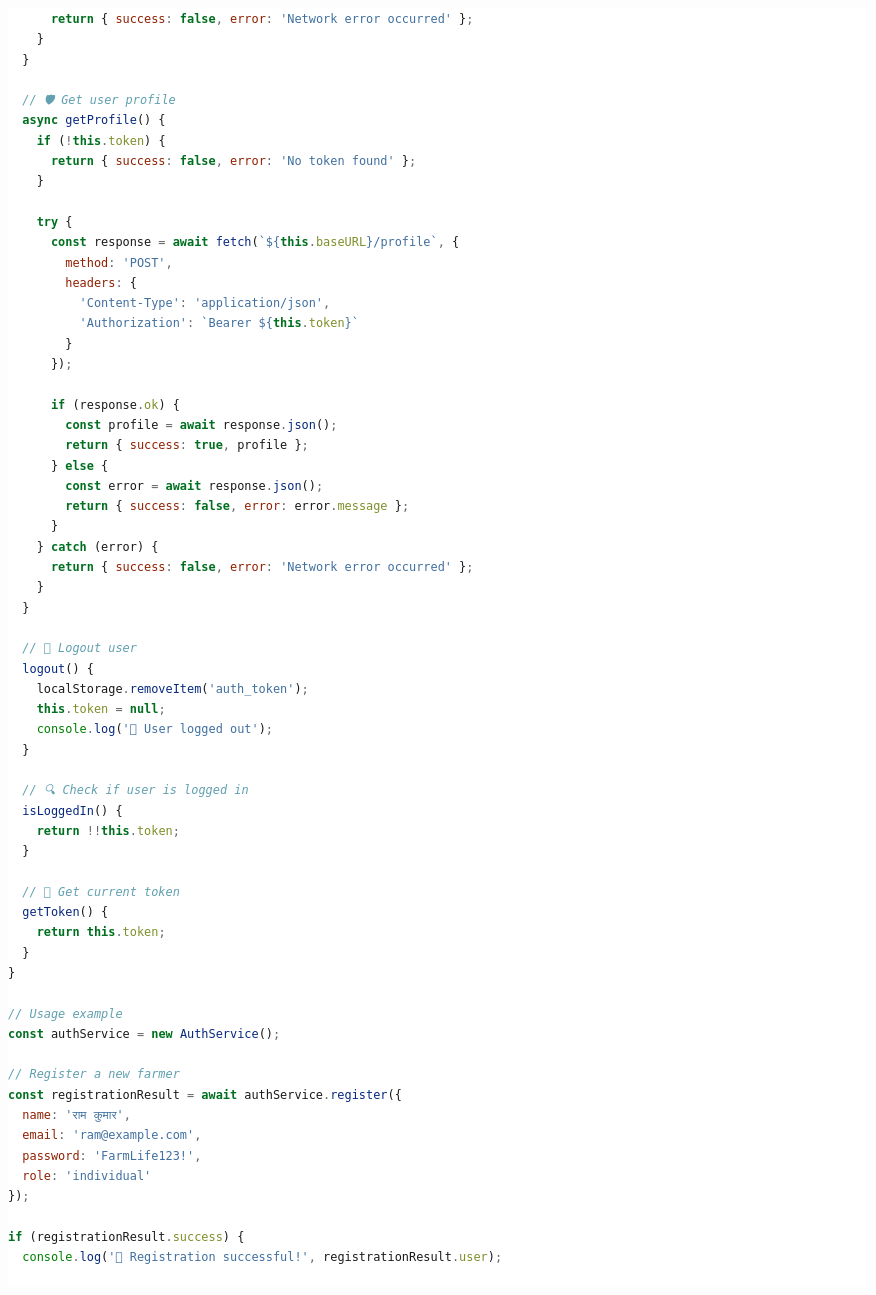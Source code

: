 ```javascript
      return { success: false, error: 'Network error occurred' };
    }
  }

  // 🛡️ Get user profile
  async getProfile() {
    if (!this.token) {
      return { success: false, error: 'No token found' };
    }

    try {
      const response = await fetch(`${this.baseURL}/profile`, {
        method: 'POST',
        headers: {
          'Content-Type': 'application/json',
          'Authorization': `Bearer ${this.token}`
        }
      });

      if (response.ok) {
        const profile = await response.json();
        return { success: true, profile };
      } else {
        const error = await response.json();
        return { success: false, error: error.message };
      }
    } catch (error) {
      return { success: false, error: 'Network error occurred' };
    }
  }

  // 🚪 Logout user
  logout() {
    localStorage.removeItem('auth_token');
    this.token = null;
    console.log('👋 User logged out');
  }

  // 🔍 Check if user is logged in
  isLoggedIn() {
    return !!this.token;
  }

  // 🎫 Get current token
  getToken() {
    return this.token;
  }
}

// Usage example
const authService = new AuthService();

// Register a new farmer
const registrationResult = await authService.register({
  name: 'राम कुमार',
  email: 'ram@example.com',
  password: 'FarmLife123!',
  role: 'individual'
});

if (registrationResult.success) {
  console.log('🎉 Registration successful!', registrationResult.user);
  
```